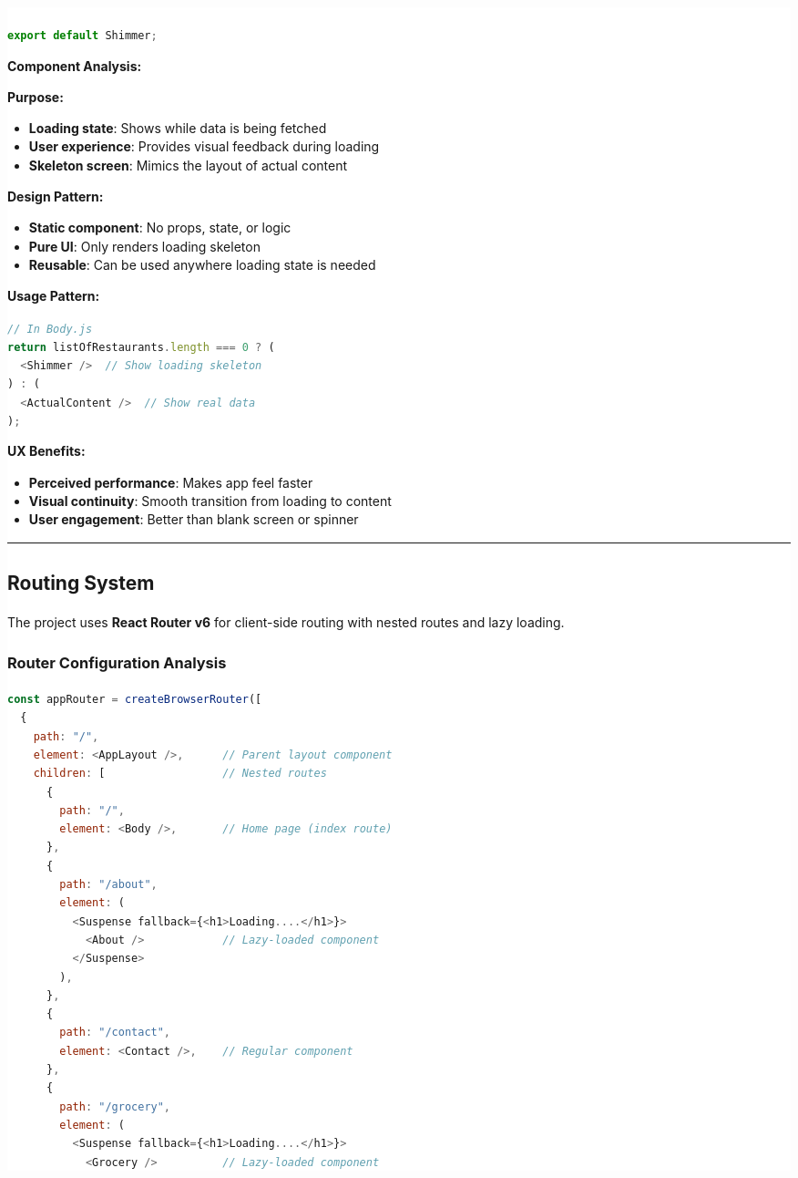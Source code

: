 ```javascript

export default Shimmer;
```

**Component Analysis:**

**Purpose:**
- **Loading state**: Shows while data is being fetched
- **User experience**: Provides visual feedback during loading
- **Skeleton screen**: Mimics the layout of actual content

**Design Pattern:**
- **Static component**: No props, state, or logic
- **Pure UI**: Only renders loading skeleton
- **Reusable**: Can be used anywhere loading state is needed

**Usage Pattern:**
```javascript
// In Body.js
return listOfRestaurants.length === 0 ? (
  <Shimmer />  // Show loading skeleton
) : (
  <ActualContent />  // Show real data
);
```

**UX Benefits:**
- **Perceived performance**: Makes app feel faster
- **Visual continuity**: Smooth transition from loading to content
- **User engagement**: Better than blank screen or spinner

---

## Routing System

The project uses **React Router v6** for client-side routing with nested routes and lazy loading.

### Router Configuration Analysis

```javascript
const appRouter = createBrowserRouter([
  {
    path: "/",
    element: <AppLayout />,      // Parent layout component
    children: [                  // Nested routes
      {
        path: "/",
        element: <Body />,       // Home page (index route)
      },
      {
        path: "/about",
        element: (
          <Suspense fallback={<h1>Loading....</h1>}>
            <About />            // Lazy-loaded component
          </Suspense>
        ),
      },
      {
        path: "/contact",
        element: <Contact />,    // Regular component
      },
      {
        path: "/grocery",
        element: (
          <Suspense fallback={<h1>Loading....</h1>}>
            <Grocery />          // Lazy-loaded component
```
